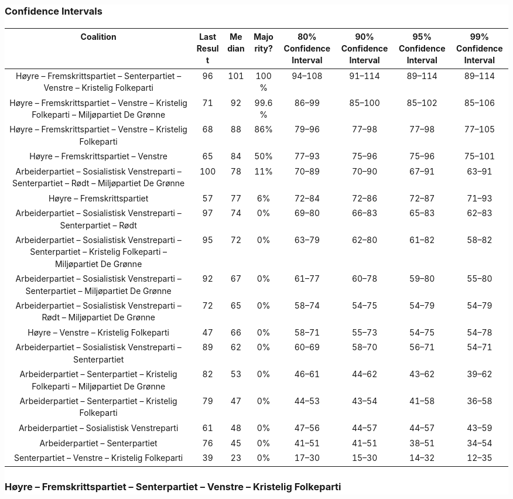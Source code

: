 ### Confidence Intervals

| Coalition | Last Result | Median | Majority? | 80% Confidence Interval | 90% Confidence Interval | 95% Confidence Interval | 99% Confidence Interval |
|:---------:|:-----------:|:------:|:---------:|:-----------------------:|:-----------------------:|:-----------------------:|:-----------------------:|
| Høyre – Fremskrittspartiet – Senterpartiet – Venstre – Kristelig Folkeparti | 96 | 101 | 100% | 94–108 | 91–114 | 89–114 | 89–114 |
| Høyre – Fremskrittspartiet – Venstre – Kristelig Folkeparti – Miljøpartiet De Grønne | 71 | 92 | 99.6% | 86–99 | 85–100 | 85–102 | 85–106 |
| Høyre – Fremskrittspartiet – Venstre – Kristelig Folkeparti | 68 | 88 | 86% | 79–96 | 77–98 | 77–98 | 77–105 |
| Høyre – Fremskrittspartiet – Venstre | 65 | 84 | 50% | 77–93 | 75–96 | 75–96 | 75–101 |
| Arbeiderpartiet – Sosialistisk Venstreparti – Senterpartiet – Rødt – Miljøpartiet De Grønne | 100 | 78 | 11% | 70–89 | 70–90 | 67–91 | 63–91 |
| Høyre – Fremskrittspartiet | 57 | 77 | 6% | 72–84 | 72–86 | 72–87 | 71–93 |
| Arbeiderpartiet – Sosialistisk Venstreparti – Senterpartiet – Rødt | 97 | 74 | 0% | 69–80 | 66–83 | 65–83 | 62–83 |
| Arbeiderpartiet – Sosialistisk Venstreparti – Senterpartiet – Kristelig Folkeparti – Miljøpartiet De Grønne | 95 | 72 | 0% | 63–79 | 62–80 | 61–82 | 58–82 |
| Arbeiderpartiet – Sosialistisk Venstreparti – Senterpartiet – Miljøpartiet De Grønne | 92 | 67 | 0% | 61–77 | 60–78 | 59–80 | 55–80 |
| Arbeiderpartiet – Sosialistisk Venstreparti – Rødt – Miljøpartiet De Grønne | 72 | 65 | 0% | 58–74 | 54–75 | 54–79 | 54–79 |
| Høyre – Venstre – Kristelig Folkeparti | 47 | 66 | 0% | 58–71 | 55–73 | 54–75 | 54–78 |
| Arbeiderpartiet – Sosialistisk Venstreparti – Senterpartiet | 89 | 62 | 0% | 60–69 | 58–70 | 56–71 | 54–71 |
| Arbeiderpartiet – Senterpartiet – Kristelig Folkeparti – Miljøpartiet De Grønne | 82 | 53 | 0% | 46–61 | 44–62 | 43–62 | 39–62 |
| Arbeiderpartiet – Senterpartiet – Kristelig Folkeparti | 79 | 47 | 0% | 44–53 | 43–54 | 41–58 | 36–58 |
| Arbeiderpartiet – Sosialistisk Venstreparti | 61 | 48 | 0% | 47–56 | 44–57 | 44–57 | 43–59 |
| Arbeiderpartiet – Senterpartiet | 76 | 45 | 0% | 41–51 | 41–51 | 38–51 | 34–54 |
| Senterpartiet – Venstre – Kristelig Folkeparti | 39 | 23 | 0% | 17–30 | 15–30 | 14–32 | 12–35 |

### Høyre – Fremskrittspartiet – Senterpartiet – Venstre – Kristelig Folkeparti
